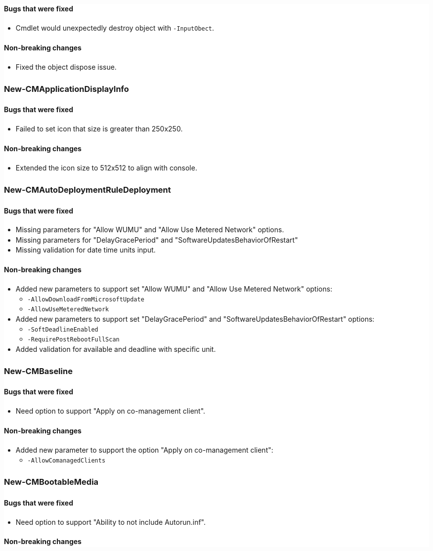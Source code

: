 #### Bugs that were fixed

- Cmdlet would unexpectedly destroy object with `-InputObect`.

#### Non-breaking changes

- Fixed the object dispose issue.

### New-CMApplicationDisplayInfo

#### Bugs that were fixed

- Failed to set icon that size is greater than 250x250.

#### Non-breaking changes

- Extended the icon size to 512x512 to align with console.

### New-CMAutoDeploymentRuleDeployment

#### Bugs that were fixed

- Missing parameters for "Allow WUMU" and "Allow Use Metered Network" options.
- Missing parameters for "DelayGracePeriod" and "SoftwareUpdatesBehaviorOfRestart"
- Missing validation for date time units input.

#### Non-breaking changes

- Added new parameters to support set "Allow WUMU" and "Allow Use Metered Network" options:
    - `-AllowDownloadFromMicrosoftUpdate`
    - `-AllowUseMeteredNetwork`
- Added new parameters to support set "DelayGracePeriod" and "SoftwareUpdatesBehaviorOfRestart" options:
    - `-SoftDeadlineEnabled`
    - `-RequirePostRebootFullScan`
- Added validation for available and deadline with specific unit.

### New-CMBaseline

#### Bugs that were fixed

- Need option to support "Apply on co-management client".

#### Non-breaking changes

- Added new parameter to support the option "Apply on co-management client":
    - `-AllowComanagedClients`

### New-CMBootableMedia

#### Bugs that were fixed

- Need option to support "Ability to not include Autorun.inf".

#### Non-breaking changes
